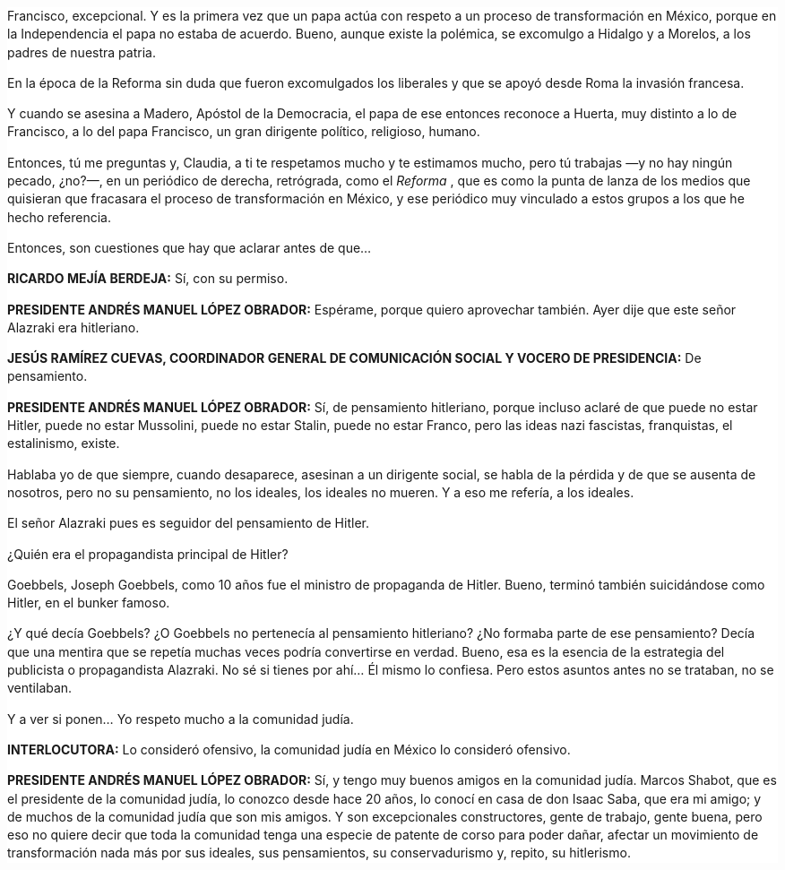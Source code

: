 Francisco, excepcional. Y es la primera vez que un papa actúa con respeto a un
proceso de transformación en México, porque en la Independencia el papa no
estaba de acuerdo. Bueno, aunque existe la polémica, se excomulgo a Hidalgo y
a Morelos, a los padres de nuestra patria.

En la época de la Reforma sin duda que fueron excomulgados los liberales y que
se apoyó desde Roma la invasión francesa.

Y cuando se asesina a Madero, Apóstol de la Democracia, el papa de ese
entonces reconoce a Huerta, muy distinto a lo de Francisco, a lo del papa
Francisco, un gran dirigente político, religioso, humano.

Entonces, tú me preguntas y, Claudia, a ti te respetamos mucho y te estimamos
mucho, pero tú trabajas —y no hay ningún pecado, ¿no?—, en un periódico de
derecha, retrógrada, como el _Reforma_ , que es como la punta de lanza de los
medios que quisieran que fracasara el proceso de transformación en México, y
ese periódico muy vinculado a estos grupos a los que he hecho referencia.

Entonces, son cuestiones que hay que aclarar antes de que…

**RICARDO MEJÍA BERDEJA:** Sí, con su permiso.

**PRESIDENTE ANDRÉS MANUEL LÓPEZ OBRADOR:** Espérame, porque quiero aprovechar
también. Ayer dije que este señor Alazraki era hitleriano.

**JESÚS RAMÍREZ CUEVAS, COORDINADOR GENERAL DE COMUNICACIÓN SOCIAL Y VOCERO DE
PRESIDENCIA:** De pensamiento.

**PRESIDENTE ANDRÉS MANUEL LÓPEZ OBRADOR:** Sí, de pensamiento hitleriano,
porque incluso aclaré de que puede no estar Hitler, puede no estar Mussolini,
puede no estar Stalin, puede no estar Franco, pero las ideas nazi fascistas,
franquistas, el estalinismo, existe.

Hablaba yo de que siempre, cuando desaparece, asesinan a un dirigente social,
se habla de la pérdida y de que se ausenta de nosotros, pero no su
pensamiento, no los ideales, los ideales no mueren. Y a eso me refería, a los
ideales.

El señor Alazraki pues es seguidor del pensamiento de Hitler.

¿Quién era el propagandista principal de Hitler?

Goebbels, Joseph Goebbels, como 10 años fue el ministro de propaganda de
Hitler. Bueno, terminó también suicidándose como Hitler, en el bunker famoso.

¿Y qué decía Goebbels? ¿O Goebbels no pertenecía al pensamiento hitleriano?
¿No formaba parte de ese pensamiento? Decía que una mentira que se repetía
muchas veces podría convertirse en verdad. Bueno, esa es la esencia de la
estrategia del publicista o propagandista Alazraki. No sé si tienes por ahí…
Él mismo lo confiesa. Pero estos asuntos antes no se trataban, no se
ventilaban.

Y a ver si ponen… Yo respeto mucho a la comunidad judía.

**INTERLOCUTORA:** Lo consideró ofensivo, la comunidad judía en México lo
consideró ofensivo.

**PRESIDENTE ANDRÉS MANUEL LÓPEZ OBRADOR:** Sí, y tengo muy buenos amigos en
la comunidad judía. Marcos Shabot, que es el presidente de la comunidad judía,
lo conozco desde hace 20 años, lo conocí en casa de don Isaac Saba, que era mi
amigo; y de muchos de la comunidad judía que son mis amigos. Y son
excepcionales constructores, gente de trabajo, gente buena, pero eso no quiere
decir que toda la comunidad tenga una especie de patente de corso para poder
dañar, afectar un movimiento de transformación nada más por sus ideales, sus
pensamientos, su conservadurismo y, repito, su hitlerismo.
